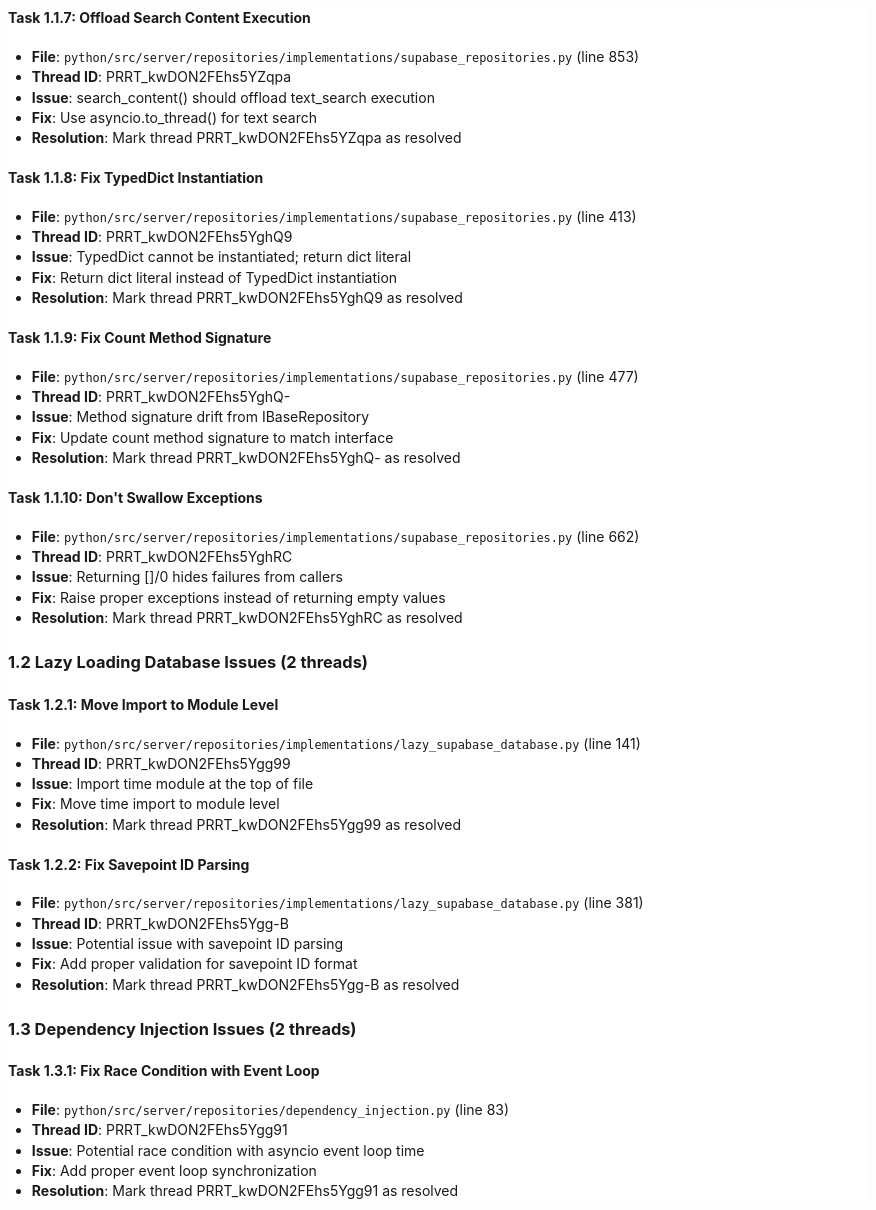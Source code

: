 #### Task 1.1.7: Offload Search Content Execution
- **File**: `python/src/server/repositories/implementations/supabase_repositories.py` (line 853)
- **Thread ID**: PRRT_kwDON2FEhs5YZqpa
- **Issue**: search_content() should offload text_search execution
- **Fix**: Use asyncio.to_thread() for text search
- **Resolution**: Mark thread PRRT_kwDON2FEhs5YZqpa as resolved

#### Task 1.1.8: Fix TypedDict Instantiation
- **File**: `python/src/server/repositories/implementations/supabase_repositories.py` (line 413)
- **Thread ID**: PRRT_kwDON2FEhs5YghQ9
- **Issue**: TypedDict cannot be instantiated; return dict literal
- **Fix**: Return dict literal instead of TypedDict instantiation
- **Resolution**: Mark thread PRRT_kwDON2FEhs5YghQ9 as resolved

#### Task 1.1.9: Fix Count Method Signature
- **File**: `python/src/server/repositories/implementations/supabase_repositories.py` (line 477)
- **Thread ID**: PRRT_kwDON2FEhs5YghQ-
- **Issue**: Method signature drift from IBaseRepository
- **Fix**: Update count method signature to match interface
- **Resolution**: Mark thread PRRT_kwDON2FEhs5YghQ- as resolved

#### Task 1.1.10: Don't Swallow Exceptions
- **File**: `python/src/server/repositories/implementations/supabase_repositories.py` (line 662)
- **Thread ID**: PRRT_kwDON2FEhs5YghRC
- **Issue**: Returning []/0 hides failures from callers
- **Fix**: Raise proper exceptions instead of returning empty values
- **Resolution**: Mark thread PRRT_kwDON2FEhs5YghRC as resolved

### 1.2 Lazy Loading Database Issues (2 threads)

#### Task 1.2.1: Move Import to Module Level
- **File**: `python/src/server/repositories/implementations/lazy_supabase_database.py` (line 141)
- **Thread ID**: PRRT_kwDON2FEhs5Ygg99
- **Issue**: Import time module at the top of file
- **Fix**: Move time import to module level
- **Resolution**: Mark thread PRRT_kwDON2FEhs5Ygg99 as resolved

#### Task 1.2.2: Fix Savepoint ID Parsing
- **File**: `python/src/server/repositories/implementations/lazy_supabase_database.py` (line 381)
- **Thread ID**: PRRT_kwDON2FEhs5Ygg-B
- **Issue**: Potential issue with savepoint ID parsing
- **Fix**: Add proper validation for savepoint ID format
- **Resolution**: Mark thread PRRT_kwDON2FEhs5Ygg-B as resolved

### 1.3 Dependency Injection Issues (2 threads)

#### Task 1.3.1: Fix Race Condition with Event Loop
- **File**: `python/src/server/repositories/dependency_injection.py` (line 83)
- **Thread ID**: PRRT_kwDON2FEhs5Ygg91
- **Issue**: Potential race condition with asyncio event loop time
- **Fix**: Add proper event loop synchronization
- **Resolution**: Mark thread PRRT_kwDON2FEhs5Ygg91 as resolved
